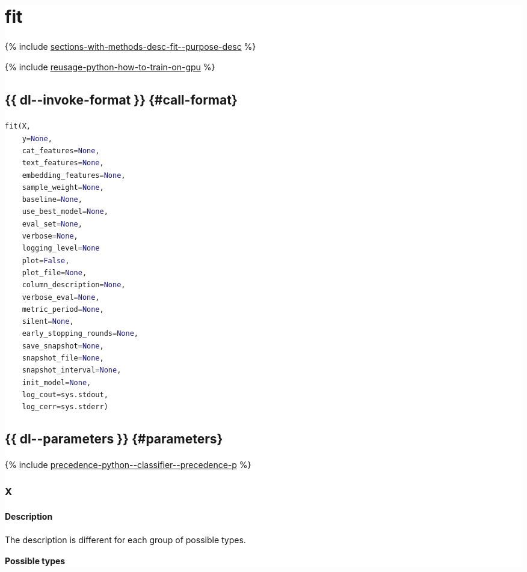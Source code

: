 # fit

{% include [sections-with-methods-desc-fit--purpose-desc](../_includes/work_src/reusage/fit--purpose-desc.md) %}


{% include [reusage-python-how-to-train-on-gpu](../_includes/work_src/reusage-python/how-to-train-on-gpu.md) %}


## {{ dl--invoke-format }} {#call-format}

```python
fit(X,
    y=None,
    cat_features=None,
    text_features=None,
    embedding_features=None,
    sample_weight=None,
    baseline=None,
    use_best_model=None,
    eval_set=None,
    verbose=None,
    logging_level=None
    plot=False,
    plot_file=None,
    column_description=None,
    verbose_eval=None,
    metric_period=None,
    silent=None,
    early_stopping_rounds=None,
    save_snapshot=None,
    snapshot_file=None,
    snapshot_interval=None,
    init_model=None,
    log_cout=sys.stdout,
    log_cerr=sys.stderr)
```

## {{ dl--parameters }} {#parameters}

{% include [precedence-python--classifier--precedence-p](../_includes/work_src/reusage/python--classifier--precedence-p.md) %}

### X

#### Description

The description is different for each group of possible types.

**Possible types**
